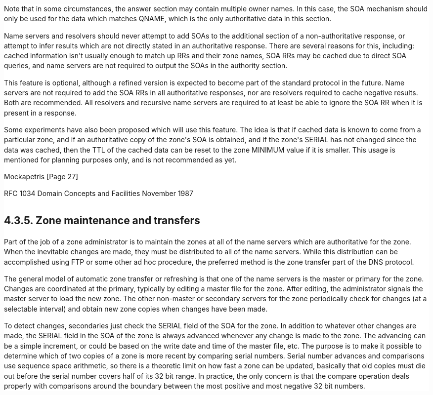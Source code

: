 Note that in some circumstances, the answer section may contain multiple
owner names.  In this case, the SOA mechanism should only be used for
the data which matches QNAME, which is the only authoritative data in
this section.

Name servers and resolvers should never attempt to add SOAs to the
additional section of a non-authoritative response, or attempt to infer
results which are not directly stated in an authoritative response.
There are several reasons for this, including: cached information isn't
usually enough to match up RRs and their zone names, SOA RRs may be
cached due to direct SOA queries, and name servers are not required to
output the SOAs in the authority section.

This feature is optional, although a refined version is expected to
become part of the standard protocol in the future.  Name servers are
not required to add the SOA RRs in all authoritative responses, nor are
resolvers required to cache negative results.  Both are recommended.
All resolvers and recursive name servers are required to at least be
able to ignore the SOA RR when it is present in a response.

Some experiments have also been proposed which will use this feature.
The idea is that if cached data is known to come from a particular zone,
and if an authoritative copy of the zone's SOA is obtained, and if the
zone's SERIAL has not changed since the data was cached, then the TTL of
the cached data can be reset to the zone MINIMUM value if it is smaller.
This usage is mentioned for planning purposes only, and is not
recommended as yet.





Mockapetris                                                    [Page 27]

RFC 1034             Domain Concepts and Facilities        November 1987


## 4.3.5. Zone maintenance and transfers

Part of the job of a zone administrator is to maintain the zones at all
of the name servers which are authoritative for the zone.  When the
inevitable changes are made, they must be distributed to all of the name
servers.  While this distribution can be accomplished using FTP or some
other ad hoc procedure, the preferred method is the zone transfer part
of the DNS protocol.

The general model of automatic zone transfer or refreshing is that one
of the name servers is the master or primary for the zone.  Changes are
coordinated at the primary, typically by editing a master file for the
zone.  After editing, the administrator signals the master server to
load the new zone.  The other non-master or secondary servers for the
zone periodically check for changes (at a selectable interval) and
obtain new zone copies when changes have been made.

To detect changes, secondaries just check the SERIAL field of the SOA
for the zone.  In addition to whatever other changes are made, the
SERIAL field in the SOA of the zone is always advanced whenever any
change is made to the zone.  The advancing can be a simple increment, or
could be based on the write date and time of the master file, etc.  The
purpose is to make it possible to determine which of two copies of a
zone is more recent by comparing serial numbers.  Serial number advances
and comparisons use sequence space arithmetic, so there is a theoretic
limit on how fast a zone can be updated, basically that old copies must
die out before the serial number covers half of its 32 bit range.  In
practice, the only concern is that the compare operation deals properly
with comparisons around the boundary between the most positive and most
negative 32 bit numbers.
